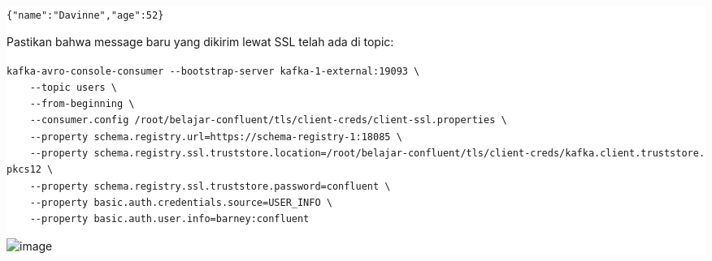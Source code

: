 ```
{"name":"Davinne","age":52}
```

Pastikan bahwa message baru yang dikirim lewat SSL telah ada di topic:

```
kafka-avro-console-consumer --bootstrap-server kafka-1-external:19093 \
    --topic users \
    --from-beginning \
    --consumer.config /root/belajar-confluent/tls/client-creds/client-ssl.properties \
    --property schema.registry.url=https://schema-registry-1:18085 \
    --property schema.registry.ssl.truststore.location=/root/belajar-confluent/tls/client-creds/kafka.client.truststore.pkcs12 \
    --property schema.registry.ssl.truststore.password=confluent \
    --property basic.auth.credentials.source=USER_INFO \
    --property basic.auth.user.info=barney:confluent
```

![image](https://github.com/ivynajohansen/belajar-confluent/assets/83331802/82da39ed-f728-4a54-8ab0-7646ea67e065)

